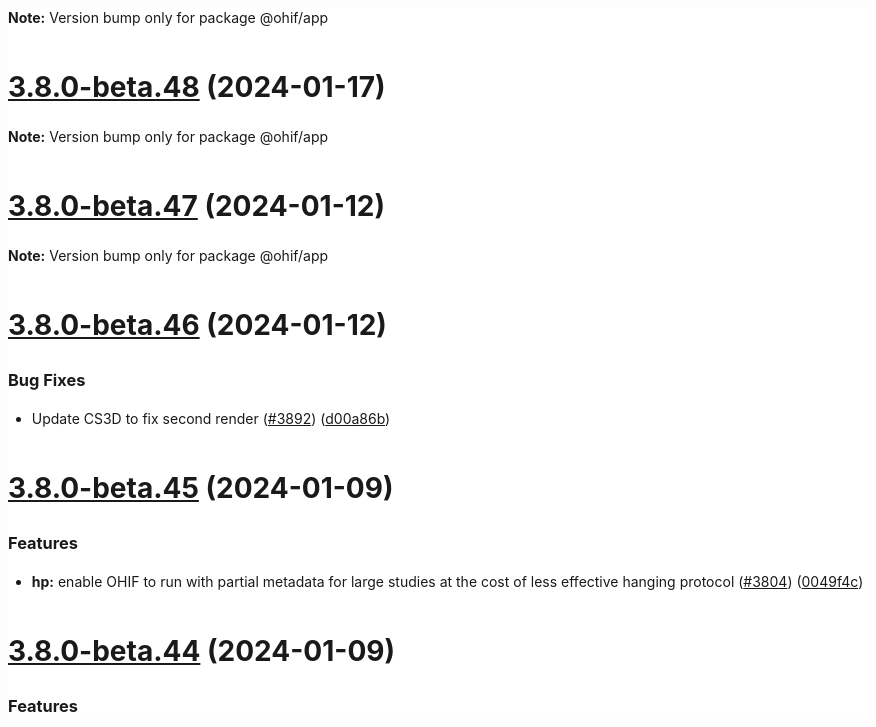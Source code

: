 **Note:** Version bump only for package @ohif/app





# [3.8.0-beta.48](https://github.com/OHIF/Viewers/compare/v3.8.0-beta.47...v3.8.0-beta.48) (2024-01-17)

**Note:** Version bump only for package @ohif/app





# [3.8.0-beta.47](https://github.com/OHIF/Viewers/compare/v3.8.0-beta.46...v3.8.0-beta.47) (2024-01-12)

**Note:** Version bump only for package @ohif/app





# [3.8.0-beta.46](https://github.com/OHIF/Viewers/compare/v3.8.0-beta.45...v3.8.0-beta.46) (2024-01-12)


### Bug Fixes

* Update CS3D to fix second render ([#3892](https://github.com/OHIF/Viewers/issues/3892)) ([d00a86b](https://github.com/OHIF/Viewers/commit/d00a86b022742ea089d246d06cfd691f43b64412))





# [3.8.0-beta.45](https://github.com/OHIF/Viewers/compare/v3.8.0-beta.44...v3.8.0-beta.45) (2024-01-09)


### Features

* **hp:** enable OHIF to run with partial metadata for large studies at the cost of less effective hanging protocol ([#3804](https://github.com/OHIF/Viewers/issues/3804)) ([0049f4c](https://github.com/OHIF/Viewers/commit/0049f4c0303f0b6ea995972326fc8784259f5a47))





# [3.8.0-beta.44](https://github.com/OHIF/Viewers/compare/v3.8.0-beta.43...v3.8.0-beta.44) (2024-01-09)


### Features
